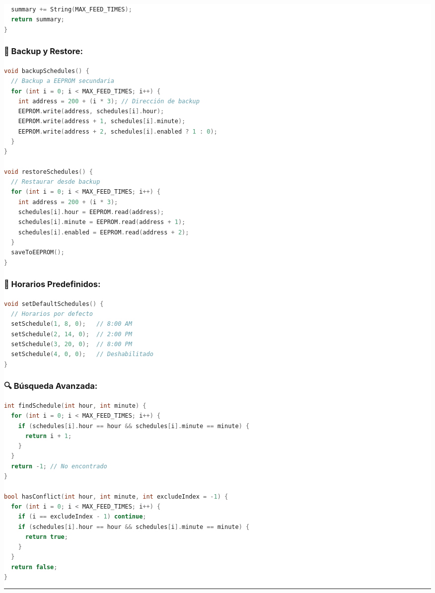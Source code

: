 ```cpp
  summary += String(MAX_FEED_TIMES);
  return summary;
}
```

### **🔄 Backup y Restore:**
```cpp
void backupSchedules() {
  // Backup a EEPROM secundaria
  for (int i = 0; i < MAX_FEED_TIMES; i++) {
    int address = 200 + (i * 3); // Dirección de backup
    EEPROM.write(address, schedules[i].hour);
    EEPROM.write(address + 1, schedules[i].minute);
    EEPROM.write(address + 2, schedules[i].enabled ? 1 : 0);
  }
}

void restoreSchedules() {
  // Restaurar desde backup
  for (int i = 0; i < MAX_FEED_TIMES; i++) {
    int address = 200 + (i * 3);
    schedules[i].hour = EEPROM.read(address);
    schedules[i].minute = EEPROM.read(address + 1);
    schedules[i].enabled = EEPROM.read(address + 2);
  }
  saveToEEPROM();
}
```

### **📅 Horarios Predefinidos:**
```cpp
void setDefaultSchedules() {
  // Horarios por defecto
  setSchedule(1, 8, 0);   // 8:00 AM
  setSchedule(2, 14, 0);  // 2:00 PM
  setSchedule(3, 20, 0);  // 8:00 PM
  setSchedule(4, 0, 0);   // Deshabilitado
}
```

### **🔍 Búsqueda Avanzada:**
```cpp
int findSchedule(int hour, int minute) {
  for (int i = 0; i < MAX_FEED_TIMES; i++) {
    if (schedules[i].hour == hour && schedules[i].minute == minute) {
      return i + 1;
    }
  }
  return -1; // No encontrado
}

bool hasConflict(int hour, int minute, int excludeIndex = -1) {
  for (int i = 0; i < MAX_FEED_TIMES; i++) {
    if (i == excludeIndex - 1) continue;
    if (schedules[i].hour == hour && schedules[i].minute == minute) {
      return true;
    }
  }
  return false;
}
```

---